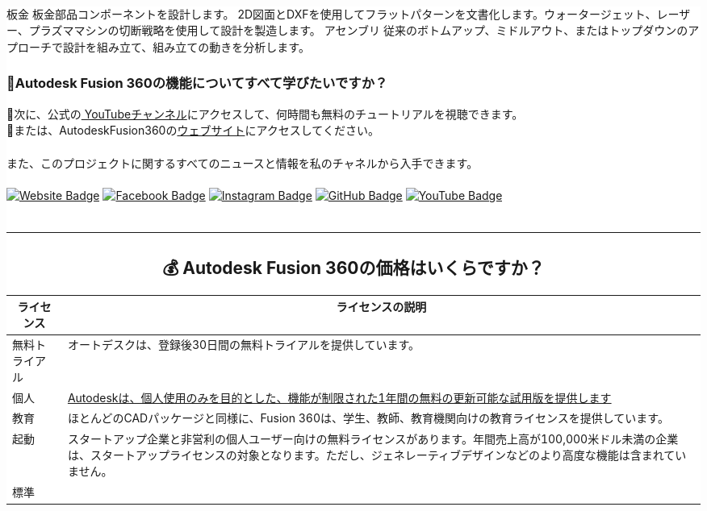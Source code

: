   </tr>
  <tr>
   <td>板金</td>
   <td>板金部品コンポーネントを設計します。 2D図面とDXFを使用してフラットパターンを文書化します。ウォータージェット、レーザー、プラズママシンの切断戦略を使用して設計を製造します。</ td>
  </tr>
  <tr>
   <td>アセンブリ</td>
   <td>従来のボトムアップ、ミドルアウト、またはトップダウンのアプローチで設計を組み立て、組み立ての動きを分析します。</ td>
  </tr>
 </tbody>
</table>
<h3>📖Autodesk Fusion 360の機能についてすべて学びたいですか？</h3>
  🔹次に、公式の<a href="https://www.youtube.com/user/AutodeskFusion360"> YouTubeチャンネル</a>にアクセスして、何時間も無料のチュートリアルを視聴できます。</a>
  </br>
  🔹または、AutodeskFusion360の<a href="https://www.autodesk.com/products/fusion-360/features">ウェブサイト</a>にアクセスしてください。</a>
  </br> </br>
  また、このプロジェクトに関するすべてのニュースと情報を私のチャネルから入手できます。
  </br> </br>
 <a href="https://cryinkfly.com/"><img src="https://img.shields.io/badge/Website-73ba25?style=for-the-badge&logo=website&logoColor=black" alt="Website Badge"/></a>
 <a href="https://www.facebook.com/cryinkfly/"><img src="https://img.shields.io/badge/Facebook-blue?style=for-the-badge&logo=facebook&logoColor=white" alt="Facebook Badge"/></a>
 <a href="https://instagram.com/cryinkfly"><img src="https://img.shields.io/badge/Instagram-purple?style=for-the-badge&logo=instagram&logoColor=white" alt="Instagram Badge"/></a>
 <a href="https://github.com/cryinkfly/"><img src="https://img.shields.io/badge/GitHub-black?style=for-the-badge&logo=github&logoColor=white" alt="GitHub Badge"/></a>
 <a href="https://www.youtube.com/channel/UCJO-EOBPtlVv5OycHkFPcRg"><img src="https://img.shields.io/badge/YouTube-red?style=for-the-badge&logo=youtube&logoColor=white" alt="YouTube Badge"/></a>
 </br></br>
</div> 

---

<div id="fusion360-license-packs" align="center">
<h2>💰 Autodesk Fusion 360の価格はいくらですか？</h2>
 <table>
 <thead>
  <tr>
   <th>ライセンス</th>
   <th>ライセンスの説明</th>
  </tr>
 </thead>
 <tbody>
  <tr>
   <td>無料トライアル</td>
   <td>オートデスクは、登録後30日間の無料トライアルを提供しています。</ td>
  </tr>
  <tr>
    <td>個人</td>
    <td> <a href="https://www.autodesk.com/products/fusion-360/personal"> Autodeskは、個人使用のみを目的とした、機能が制限された1年間の無料の更新可能な試用版を提供します</a> </ td>
   </ tr>
  <tr>
   <td>教育</td>
   <td>ほとんどのCADパッケージと同様に、Fusion 360は、学生、教師、教育機関向けの教育ライセンスを提供しています。</ td>
  </tr>
  <tr>
   <td>起動</td>
   <td>スタートアップ企業と非営利の個人ユーザー向けの無料ライセンスがあります。年間売上高が100,000米ドル未満の企業は、スタートアップライセンスの対象となります。ただし、ジェネレーティブデザインなどのより高度な機能は含まれていません。</ td>
  </tr>
  <tr>
   <td>標準</td>